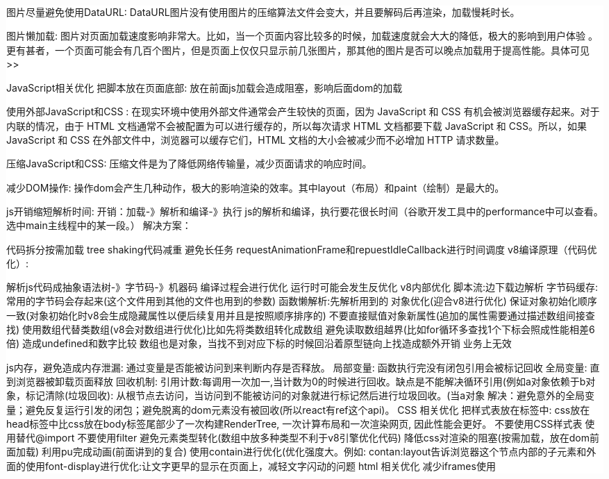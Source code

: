图片尽量避免使用DataURL:
DataURL图片没有使用图片的压缩算法文件会变大，并且要解码后再渲染，加载慢耗时长。

图片懒加载:
图片对页面加载速度影响非常大。比如，当一个页面内容比较多的时候，加载速度就会大大的降低，极大的影响到用户体验 。更有甚者，一个页面可能会有几百个图片，但是页面上仅仅只显示前几张图片，那其他的图片是否可以晚点加载用于提高性能。具体可见 >>

JavaScript相关优化
把脚本放在页面底部:
放在前面js加载会造成阻塞，影响后面dom的加载

使用外部JavaScript和CSS :
在现实环境中使用外部文件通常会产生较快的页面，因为 JavaScript 和 CSS 有机会被浏览器缓存起来。对于内联的情况，由于 HTML 文档通常不会被配置为可以进行缓存的，所以每次请求 HTML 文档都要下载 JavaScript 和 CSS。所以，如果 JavaScript 和 CSS 在外部文件中，浏览器可以缓存它们，HTML 文档的大小会被减少而不必增加 HTTP 请求数量。

压缩JavaScript和CSS:
压缩文件是为了降低网络传输量，减少页面请求的响应时间。

减少DOM操作:
操作dom会产生几种动作，极大的影响渲染的效率。其中layout（布局）和paint（绘制）是最大的。

js开销缩短解析时间:
开销：加载-》解析和编译-》执行
js的解析和编译，执行要花很长时间（谷歌开发工具中的performance中可以查看。选中main主线程中的某一段。）
解决方案：

代码拆分按需加载
tree shaking代码减重
避免长任务
requestAnimationFrame和repuestIdleCallback进行时间调度
v8编译原理（代码优化）:

解析js代码成抽象语法树-》字节码-》机器码
编译过程会进行优化
运行时可能会发生反优化
v8内部优化
脚本流:边下载边解析
字节码缓存:常用的字节码会存起来(这个文件用到其他的文件也用到的参数)
函数懒解析:先解析用到的
对象优化(迎合v8进行优化)
保证对象初始化顺序一致(对象初始化时v8会生成隐藏属性以便后续复用并且是按照顺序排序的)
不要直接赋值对象新属性(追加的属性需要通过描述数组间接查找)
使用数组代替类数组(v8会对数组进行优化)比如先将类数组转化成数组
避免读取数组越界(比如for循环多查找1个下标会照成性能相差6倍)
造成undefined和数字比较
数组也是对象，当找不到对应下标的时候回沿着原型链向上找造成额外开销
业务上无效

js内存，避免造成内存泄漏:
通过变量是否能被访问到来判断内存是否释放。
局部变量: 函数执行完没有闭包引用会被标记回收
全局变量: 直到浏览器被卸载页面释放
回收机制:
引用计数:每调用一次加一,当计数为0的时候进行回收。缺点是不能解决循环引用(例如a对象依赖于b对象，标记清除(垃圾回收): 从根节点去访问，当访问到不能被访问的对象就进行标记然后进行垃圾回收。(当a对象
解决：避免意外的全局变量；避免反复运行引发的闭包；避免脱离的dom元素没有被回收(所以react有ref这个api)。
CSS 相关优化
把样式表放在标签中:
css放在head标签中比css放在body标签尾部少了一次构建RenderTree, 一次计算布局和一次渲染网页, 因此性能会更好。
不要使用CSS样式表
使用替代@import
不要使用filter
避免元素类型转化(数组中放多种类型不利于v8引擎优化代码)
降低css对渲染的阻塞(按需加载，放在dom前面加载)
利用pu完成动画(前面讲到的复合)
使用contain进行优化(优化强度大。例如: contan:layout告诉浏览器这个节点内部的子元素和外面的使用font-display进行优化:让文字更早的显示在页面上，减轻文字闪动的问题
html 相关优化
减少iframes使用